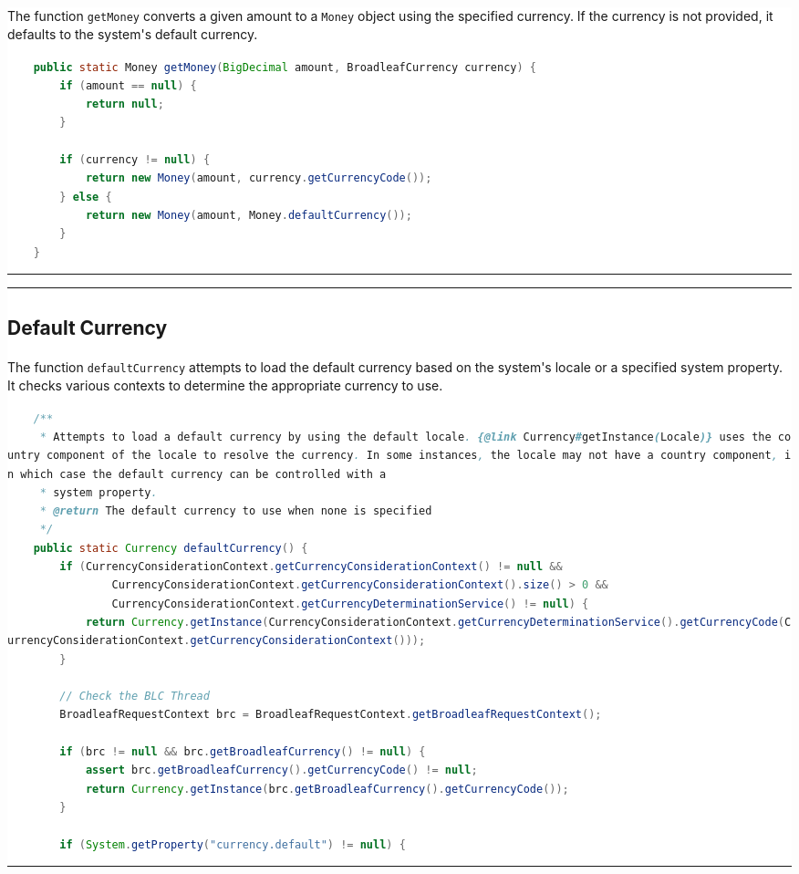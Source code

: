 The function `getMoney` converts a given amount to a `Money` object using the specified currency. If the currency is not provided, it defaults to the system's default currency.

```java
    public static Money getMoney(BigDecimal amount, BroadleafCurrency currency) {
        if (amount == null) {
            return null;
        }

        if (currency != null) {
            return new Money(amount, currency.getCurrencyCode());
        } else {
            return new Money(amount, Money.defaultCurrency());
        }
    }
```

---

</SwmSnippet>

<SwmSnippet path="/common/src/main/java/org/broadleafcommerce/common/money/Money.java" line="446" repo-id="Z2l0aHViJTNBJTNBQnJvYWRsZWFmQ29tbWVyY2UtZGVtbyUzQSUzQWdpbGFkbmF2b3Q=">

---

## Default Currency

The function `defaultCurrency` attempts to load the default currency based on the system's locale or a specified system property. It checks various contexts to determine the appropriate currency to use.

```java
    /**
     * Attempts to load a default currency by using the default locale. {@link Currency#getInstance(Locale)} uses the country component of the locale to resolve the currency. In some instances, the locale may not have a country component, in which case the default currency can be controlled with a
     * system property.
     * @return The default currency to use when none is specified
     */
    public static Currency defaultCurrency() {
        if (CurrencyConsiderationContext.getCurrencyConsiderationContext() != null &&
                CurrencyConsiderationContext.getCurrencyConsiderationContext().size() > 0 &&
                CurrencyConsiderationContext.getCurrencyDeterminationService() != null) {
            return Currency.getInstance(CurrencyConsiderationContext.getCurrencyDeterminationService().getCurrencyCode(CurrencyConsiderationContext.getCurrencyConsiderationContext()));
        }

        // Check the BLC Thread
        BroadleafRequestContext brc = BroadleafRequestContext.getBroadleafRequestContext();

        if (brc != null && brc.getBroadleafCurrency() != null) {
            assert brc.getBroadleafCurrency().getCurrencyCode() != null;
            return Currency.getInstance(brc.getBroadleafCurrency().getCurrencyCode());
        }

        if (System.getProperty("currency.default") != null) {
```

---